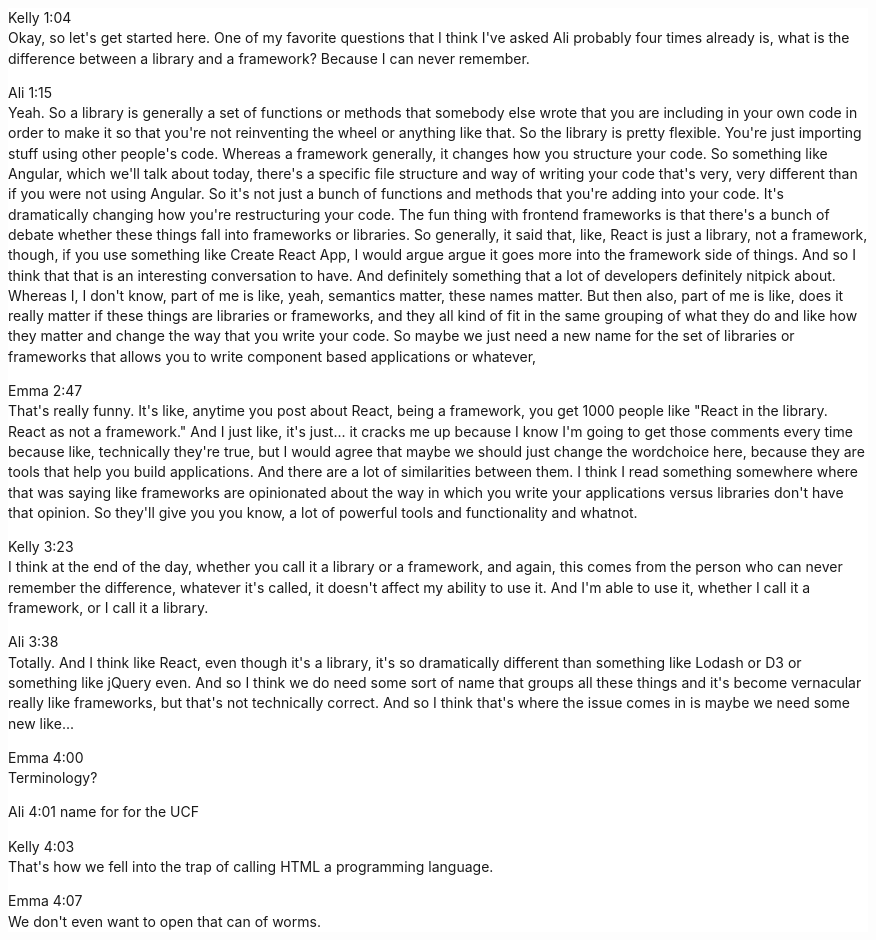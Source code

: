 Kelly 1:04  
Okay, so let's get started here. One of my favorite questions that I think I've asked Ali probably four times already is, what is the difference between a library and a framework? Because I can never remember.

Ali 1:15  
Yeah. So a library is generally a set of functions or methods that somebody else wrote that you are including in your own code in order to make it so that you're not reinventing the wheel or anything like that. So the library is pretty flexible. You're just importing stuff using other people's code. Whereas a framework generally, it changes how you structure your code. So something like Angular, which we'll talk about today, there's a specific file structure and way of writing your code that's very, very different than if you were not using Angular. So it's not just a bunch of functions and methods that you're adding into your code. It's dramatically changing how you're restructuring your code. The fun thing with frontend frameworks is that there's a bunch of debate whether these things fall into frameworks or libraries. So generally, it said that, like, React is just a library, not a framework, though, if you use something like Create React App, I would argue argue it goes more into the framework side of things. And so I think that that is an interesting conversation to have. And definitely something that a lot of developers definitely nitpick about. Whereas I, I don't know, part of me is like, yeah, semantics matter, these names matter. But then also, part of me is like, does it really matter if these things are libraries or frameworks, and they all kind of fit in the same grouping of what they do and like how they matter and change the way that you write your code. So maybe we just need a new name for the set of libraries or frameworks that allows you to write component based applications or whatever,

Emma 2:47  
That's really funny. It's like, anytime you post about React, being a framework, you get 1000 people like "React in the library. React as not a framework." And I just like, it's just... it cracks me up because I know I'm going to get those comments every time because like, technically they're true, but I would agree that maybe we should just change the wordchoice here, because they are tools that help you build applications. And there are a lot of similarities between them. I think I read something somewhere where that was saying like frameworks are opinionated about the way in which you write your applications versus libraries don't have that opinion. So they'll give you you know, a lot of powerful tools and functionality and whatnot.

Kelly 3:23  
I think at the end of the day, whether you call it a library or a framework, and again, this comes from the person who can never remember the difference, whatever it's called, it doesn't affect my ability to use it. And I'm able to use it, whether I call it a framework, or I call it a library.

Ali 3:38  
Totally. And I think like React, even though it's a library, it's so dramatically different than something like Lodash or D3 or something like jQuery even. And so I think we do need some sort of name that groups all these things and it's become vernacular really like frameworks, but that's not technically correct. And so I think that's where the issue comes in is maybe we need some new like...

Emma 4:00  
Terminology?

Ali 4:01
name for for the UCF

Kelly 4:03  
That's how we fell into the trap of calling HTML a programming language.

Emma 4:07  
We don't even want to open that can of worms.
